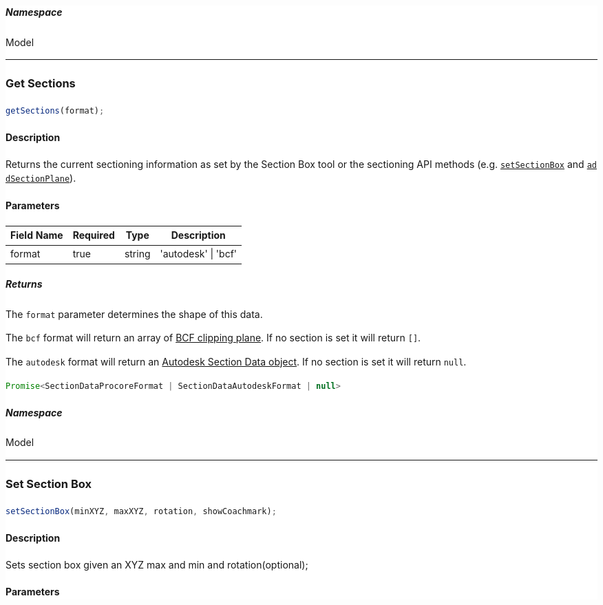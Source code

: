 ##### Namespace

Model

---

### Get Sections

<p class="heading-link-container"><a class="heading-link" href="#get-sections"></a></p>

```js
getSections(format);
```

#### Description

Returns the current sectioning information as set by the Section Box tool or the sectioning API methods (e.g. [`setSectionBox`](#set-section-box) and [`addSectionPlane`](#add-section-plane)).


#### Parameters

| Field Name | Required | Type   | Description         |
| ---------- | -------- | ------ | --------------------|
| format     | true     | string | 'autodesk' \| 'bcf' |

##### Returns

The `format` parameter determines the shape of this data.

The `bcf` format will return an array of [BCF clipping plane](#bcf-clipping-plane). If no section is set it will return `[]`.

The `autodesk` format will return an [Autodesk Section Data object](#autodesk-section-data). If no section is set it will return `null`.

```js
Promise<SectionDataProcoreFormat | SectionDataAutodeskFormat | null>
```

##### Namespace

Model

---

### Set Section Box

<p class="heading-link-container"><a class="heading-link" href="#set-section-box"></a></p>

```js
setSectionBox(minXYZ, maxXYZ, rotation, showCoachmark);
```

#### Description

Sets section box given an XYZ max and min and rotation(optional);

#### Parameters
